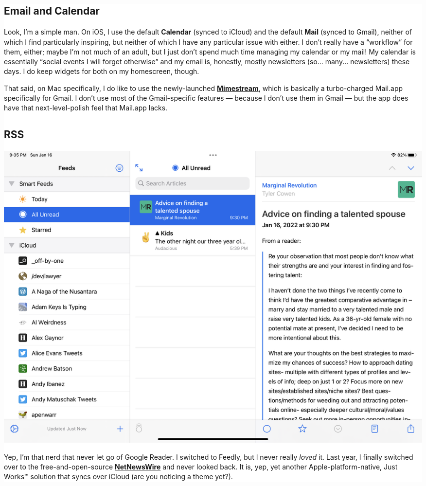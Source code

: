 ## Email and Calendar

Look, I’m a simple man. On iOS, I use the default **Calendar** (synced to iCloud) and the default **Mail** (synced to Gmail), neither of which I find particularly inspiring, but neither of which I have any particular issue with either. I don’t really have a “workflow” for them, either; maybe I’m not much of an adult, but I just don’t spend much time managing my calendar or my mail! My calendar is essentially “social events I will forget otherwise” and my email is, honestly, mostly newsletters (so... many... newsletters) these days. I do keep widgets for both on my homescreen, though.

That said, on Mac specifically, I do like to use the newly-launched [**Mimestream**](https://mimestream.com/), which is basically a turbo-charged Mail.app specifically for Gmail. I don’t use most of the Gmail-specific features — because I don’t use them in Gmail — but the app does have that next-level-polish feel that Mail.app lacks.

## RSS

![Yes, I still read Marginal Revolution; yes, I still feel weird about their posts sometimes.](/images/tools/2022/4C4B8297-E481-4D84-B8E4-0B94C84739F9.png)

Yep, I’m that nerd that never let go of Google Reader. I switched to Feedly, but I never really _loved_ it. Last year, I finally switched over to the free-and-open-source [**NetNewsWire**](https://netnewswire.com/) and never looked back. It is, yep, yet another Apple-platform-native, Just Works™️ solution that syncs over iCloud (are you noticing a theme yet?).
